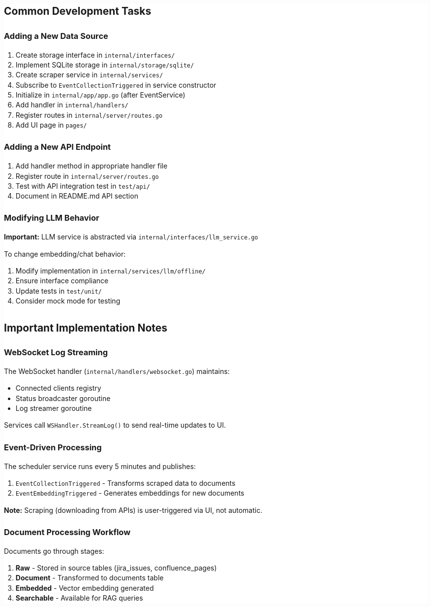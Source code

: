 ## Common Development Tasks

### Adding a New Data Source

1. Create storage interface in `internal/interfaces/`
2. Implement SQLite storage in `internal/storage/sqlite/`
3. Create scraper service in `internal/services/`
4. Subscribe to `EventCollectionTriggered` in service constructor
5. Initialize in `internal/app/app.go` (after EventService)
6. Add handler in `internal/handlers/`
7. Register routes in `internal/server/routes.go`
8. Add UI page in `pages/`

### Adding a New API Endpoint

1. Add handler method in appropriate handler file
2. Register route in `internal/server/routes.go`
3. Test with API integration test in `test/api/`
4. Document in README.md API section

### Modifying LLM Behavior

**Important:** LLM service is abstracted via `internal/interfaces/llm_service.go`

To change embedding/chat behavior:
1. Modify implementation in `internal/services/llm/offline/`
2. Ensure interface compliance
3. Update tests in `test/unit/`
4. Consider mock mode for testing

## Important Implementation Notes

### WebSocket Log Streaming

The WebSocket handler (`internal/handlers/websocket.go`) maintains:
- Connected clients registry
- Status broadcaster goroutine
- Log streamer goroutine

Services call `WSHandler.StreamLog()` to send real-time updates to UI.

### Event-Driven Processing

The scheduler service runs every 5 minutes and publishes:
1. `EventCollectionTriggered` - Transforms scraped data to documents
2. `EventEmbeddingTriggered` - Generates embeddings for new documents

**Note:** Scraping (downloading from APIs) is user-triggered via UI, not automatic.

### Document Processing Workflow

Documents go through stages:
1. **Raw** - Stored in source tables (jira_issues, confluence_pages)
2. **Document** - Transformed to documents table
3. **Embedded** - Vector embedding generated
4. **Searchable** - Available for RAG queries
